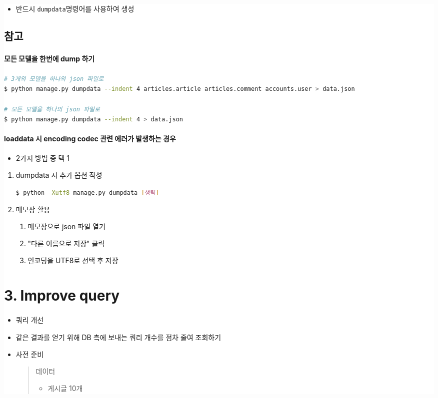   - 반드시 `dumpdata`명령어를 사용하여 생성

## 참고

#### 모든 모델을 한번에 dump 하기

```bash
# 3개의 모델을 하나의 json 파일로
$ python manage.py dumpdata --indent 4 articles.article articles.comment accounts.user > data.json

# 모든 모델을 하나의 json 파일로
$ python manage.py dumpdata --indent 4 > data.json
```

#### loaddata 시 encoding codec 관련 에러가 발생하는 경우

- 2가지 방법 중 택 1
1. dumpdata 시 추가 옵션 작성
   
   ```bash
   $ python -Xutf8 manage.py dumpdata [생략]
   ```

2. 메모장 활용
   
   1. 메모장으로 json 파일 열기
   
   2. "다른 이름으로 저장" 클릭
   
   3. 인코딩을 UTF8로 선택 후 저장
   
   
   

# 3. Improve query

- 쿼리 개선 

- 같은 결과를 얻기 위해 DB 측에 보내는 쿼리 개수를 점차 줄여 조회하기

- 사전 준비
  
  > 데이터
  > 
  > - 게시글 10개
